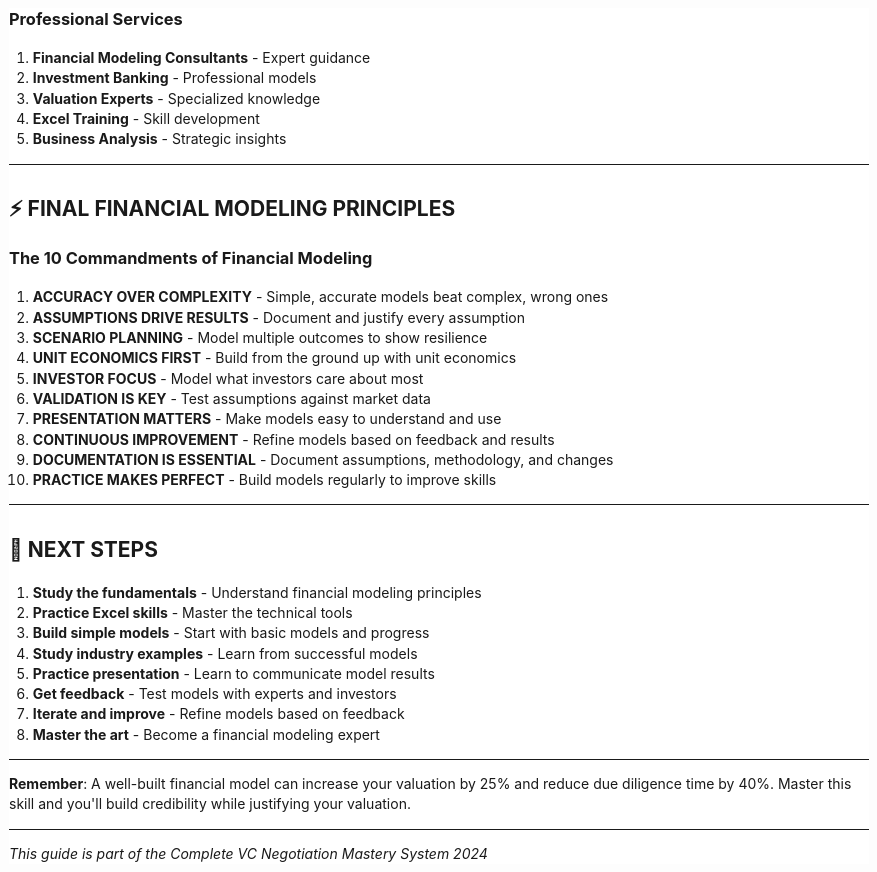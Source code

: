 ### Professional Services
1. **Financial Modeling Consultants** - Expert guidance
2. **Investment Banking** - Professional models
3. **Valuation Experts** - Specialized knowledge
4. **Excel Training** - Skill development
5. **Business Analysis** - Strategic insights

---

## ⚡ FINAL FINANCIAL MODELING PRINCIPLES

### The 10 Commandments of Financial Modeling

1. **ACCURACY OVER COMPLEXITY** - Simple, accurate models beat complex, wrong ones
2. **ASSUMPTIONS DRIVE RESULTS** - Document and justify every assumption
3. **SCENARIO PLANNING** - Model multiple outcomes to show resilience
4. **UNIT ECONOMICS FIRST** - Build from the ground up with unit economics
5. **INVESTOR FOCUS** - Model what investors care about most
6. **VALIDATION IS KEY** - Test assumptions against market data
7. **PRESENTATION MATTERS** - Make models easy to understand and use
8. **CONTINUOUS IMPROVEMENT** - Refine models based on feedback and results
9. **DOCUMENTATION IS ESSENTIAL** - Document assumptions, methodology, and changes
10. **PRACTICE MAKES PERFECT** - Build models regularly to improve skills

---

## 🎯 NEXT STEPS

1. **Study the fundamentals** - Understand financial modeling principles
2. **Practice Excel skills** - Master the technical tools
3. **Build simple models** - Start with basic models and progress
4. **Study industry examples** - Learn from successful models
5. **Practice presentation** - Learn to communicate model results
6. **Get feedback** - Test models with experts and investors
7. **Iterate and improve** - Refine models based on feedback
8. **Master the art** - Become a financial modeling expert

---

**Remember**: A well-built financial model can increase your valuation by 25% and reduce due diligence time by 40%. 
Master this skill and you'll build credibility while justifying your valuation.

---

*This guide is part of the Complete VC Negotiation Mastery System 2024*
